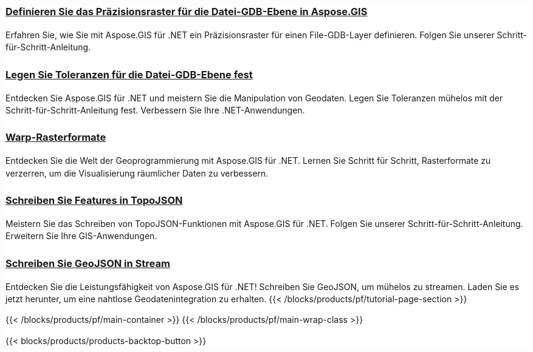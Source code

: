 ### [Definieren Sie das Präzisionsraster für die Datei-GDB-Ebene in Aspose.GIS](./define-precision-grid-for-file-gdb-layer/)
Erfahren Sie, wie Sie mit Aspose.GIS für .NET ein Präzisionsraster für einen File-GDB-Layer definieren. Folgen Sie unserer Schritt-für-Schritt-Anleitung.
### [Legen Sie Toleranzen für die Datei-GDB-Ebene fest](./set-tolerances-for-file-gdb-layer/)
Entdecken Sie Aspose.GIS für .NET und meistern Sie die Manipulation von Geodaten. Legen Sie Toleranzen mühelos mit der Schritt-für-Schritt-Anleitung fest. Verbessern Sie Ihre .NET-Anwendungen.
### [Warp-Rasterformate](./warp-raster-formats/)
Entdecken Sie die Welt der Geoprogrammierung mit Aspose.GIS für .NET. Lernen Sie Schritt für Schritt, Rasterformate zu verzerren, um die Visualisierung räumlicher Daten zu verbessern.
### [Schreiben Sie Features in TopoJSON](./write-features-to-topojson/)
Meistern Sie das Schreiben von TopoJSON-Funktionen mit Aspose.GIS für .NET. Folgen Sie unserer Schritt-für-Schritt-Anleitung. Erweitern Sie Ihre GIS-Anwendungen.
### [Schreiben Sie GeoJSON in Stream](./write-geojson-to-stream/)
Entdecken Sie die Leistungsfähigkeit von Aspose.GIS für .NET! Schreiben Sie GeoJSON, um mühelos zu streamen. Laden Sie es jetzt herunter, um eine nahtlose Geodatenintegration zu erhalten.
{{< /blocks/products/pf/tutorial-page-section >}}

{{< /blocks/products/pf/main-container >}}
{{< /blocks/products/pf/main-wrap-class >}}

{{< blocks/products/products-backtop-button >}}
